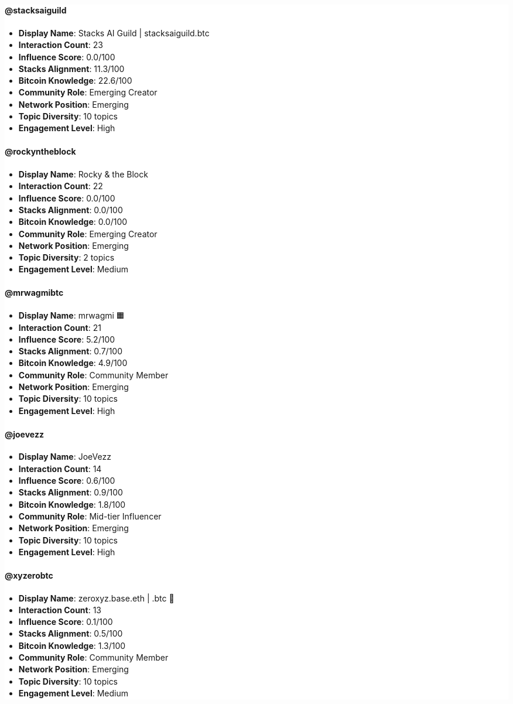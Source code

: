 #### **@stacksaiguild**
- **Display Name**: Stacks AI Guild | stacksaiguild.btc
- **Interaction Count**: 23
- **Influence Score**: 0.0/100
- **Stacks Alignment**: 11.3/100
- **Bitcoin Knowledge**: 22.6/100
- **Community Role**: Emerging Creator
- **Network Position**: Emerging
- **Topic Diversity**: 10 topics
- **Engagement Level**: High

#### **@rockyntheblock**
- **Display Name**: Rocky & the Block
- **Interaction Count**: 22
- **Influence Score**: 0.0/100
- **Stacks Alignment**: 0.0/100
- **Bitcoin Knowledge**: 0.0/100
- **Community Role**: Emerging Creator
- **Network Position**: Emerging
- **Topic Diversity**: 2 topics
- **Engagement Level**: Medium

#### **@mrwagmibtc**
- **Display Name**: mrwagmi 🟧
- **Interaction Count**: 21
- **Influence Score**: 5.2/100
- **Stacks Alignment**: 0.7/100
- **Bitcoin Knowledge**: 4.9/100
- **Community Role**: Community Member
- **Network Position**: Emerging
- **Topic Diversity**: 10 topics
- **Engagement Level**: High

#### **@joevezz**
- **Display Name**: JoeVezz
- **Interaction Count**: 14
- **Influence Score**: 0.6/100
- **Stacks Alignment**: 0.9/100
- **Bitcoin Knowledge**: 1.8/100
- **Community Role**: Mid-tier Influencer
- **Network Position**: Emerging
- **Topic Diversity**: 10 topics
- **Engagement Level**: High

#### **@xyzerobtc**
- **Display Name**: zeroxyz.base.eth | .btc 🏹
- **Interaction Count**: 13
- **Influence Score**: 0.1/100
- **Stacks Alignment**: 0.5/100
- **Bitcoin Knowledge**: 1.3/100
- **Community Role**: Community Member
- **Network Position**: Emerging
- **Topic Diversity**: 10 topics
- **Engagement Level**: Medium
